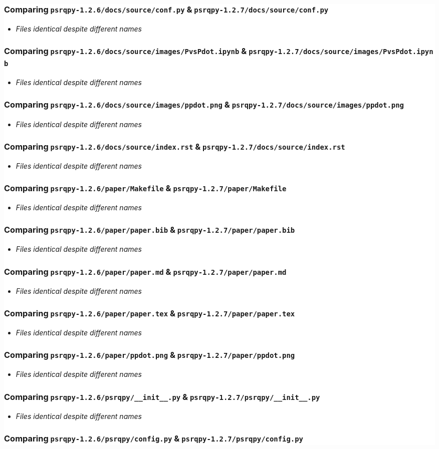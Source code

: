 ### Comparing `psrqpy-1.2.6/docs/source/conf.py` & `psrqpy-1.2.7/docs/source/conf.py`

 * *Files identical despite different names*

### Comparing `psrqpy-1.2.6/docs/source/images/PvsPdot.ipynb` & `psrqpy-1.2.7/docs/source/images/PvsPdot.ipynb`

 * *Files identical despite different names*

### Comparing `psrqpy-1.2.6/docs/source/images/ppdot.png` & `psrqpy-1.2.7/docs/source/images/ppdot.png`

 * *Files identical despite different names*

### Comparing `psrqpy-1.2.6/docs/source/index.rst` & `psrqpy-1.2.7/docs/source/index.rst`

 * *Files identical despite different names*

### Comparing `psrqpy-1.2.6/paper/Makefile` & `psrqpy-1.2.7/paper/Makefile`

 * *Files identical despite different names*

### Comparing `psrqpy-1.2.6/paper/paper.bib` & `psrqpy-1.2.7/paper/paper.bib`

 * *Files identical despite different names*

### Comparing `psrqpy-1.2.6/paper/paper.md` & `psrqpy-1.2.7/paper/paper.md`

 * *Files identical despite different names*

### Comparing `psrqpy-1.2.6/paper/paper.tex` & `psrqpy-1.2.7/paper/paper.tex`

 * *Files identical despite different names*

### Comparing `psrqpy-1.2.6/paper/ppdot.png` & `psrqpy-1.2.7/paper/ppdot.png`

 * *Files identical despite different names*

### Comparing `psrqpy-1.2.6/psrqpy/__init__.py` & `psrqpy-1.2.7/psrqpy/__init__.py`

 * *Files identical despite different names*

### Comparing `psrqpy-1.2.6/psrqpy/config.py` & `psrqpy-1.2.7/psrqpy/config.py`

